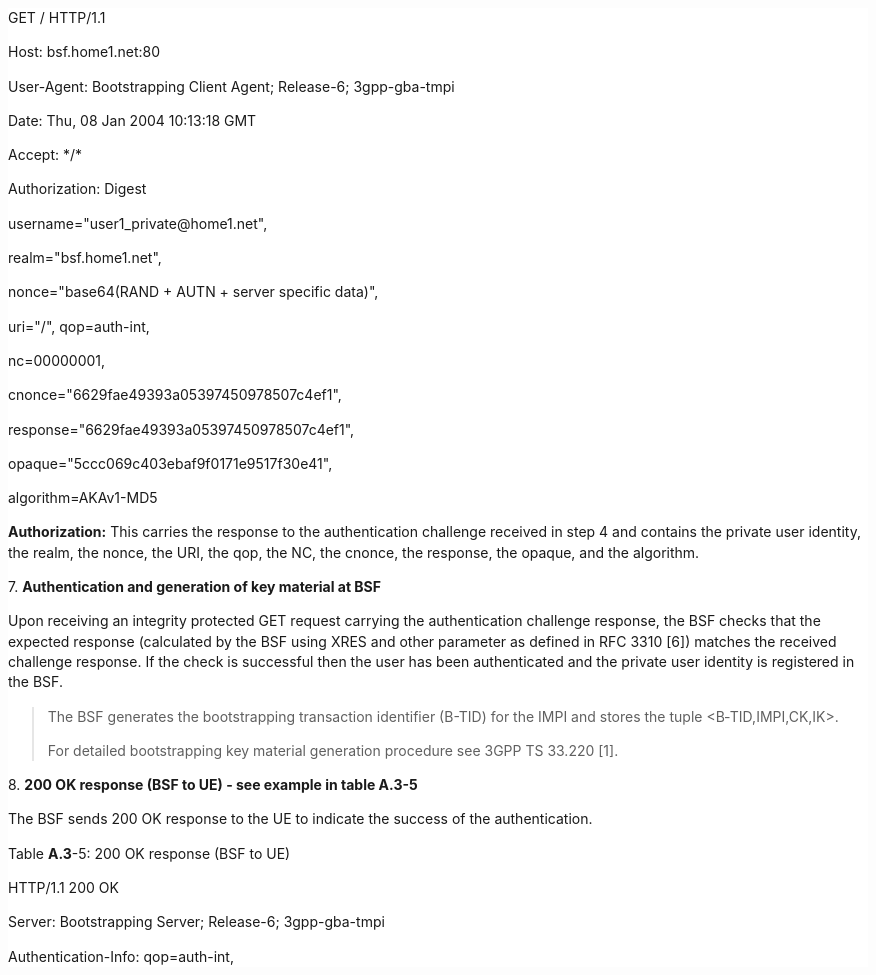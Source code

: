GET / HTTP/1.1

Host: bsf.home1.net:80

User-Agent: Bootstrapping Client Agent; Release-6; 3gpp-gba-tmpi

Date: Thu, 08 Jan 2004 10:13:18 GMT

Accept: \*/\*

Authorization: Digest

username=\"user1\_private\@home1.net\",

realm=\"bsf.home1.net\",

nonce=\"base64(RAND + AUTN + server specific data)\",

uri=\"/\", qop=auth-int,

nc=00000001,

cnonce=\"6629fae49393a05397450978507c4ef1\",

response=\"6629fae49393a05397450978507c4ef1\",

opaque=\"5ccc069c403ebaf9f0171e9517f30e41\",

algorithm=AKAv1-MD5

**Authorization:** This carries the response to the authentication
challenge received in step 4 and contains the private user identity, the
realm, the nonce, the URI, the qop, the NC, the cnonce, the response,
the opaque, and the algorithm.

7\. **Authentication and generation of key material at BSF**

Upon receiving an integrity protected GET request carrying the
authentication challenge response, the BSF checks that the expected
response (calculated by the BSF using XRES and other parameter as
defined in RFC 3310 \[6\]) matches the received challenge response. If
the check is successful then the user has been authenticated and the
private user identity is registered in the BSF.

> The BSF generates the bootstrapping transaction identifier (B-TID) for
> the IMPI and stores the tuple \<B‑TID,IMPI,CK,IK\>.
>
> For detailed bootstrapping key material generation procedure see
> 3GPP TS 33.220 \[1\].

8\. **200 OK response (BSF to UE) - see example in table A.3-5**

The BSF sends 200 OK response to the UE to indicate the success of the
authentication.

Table **A.3**-5: 200 OK response (BSF to UE)

HTTP/1.1 200 OK

Server: Bootstrapping Server; Release-6; 3gpp-gba-tmpi

Authentication-Info: qop=auth-int,
